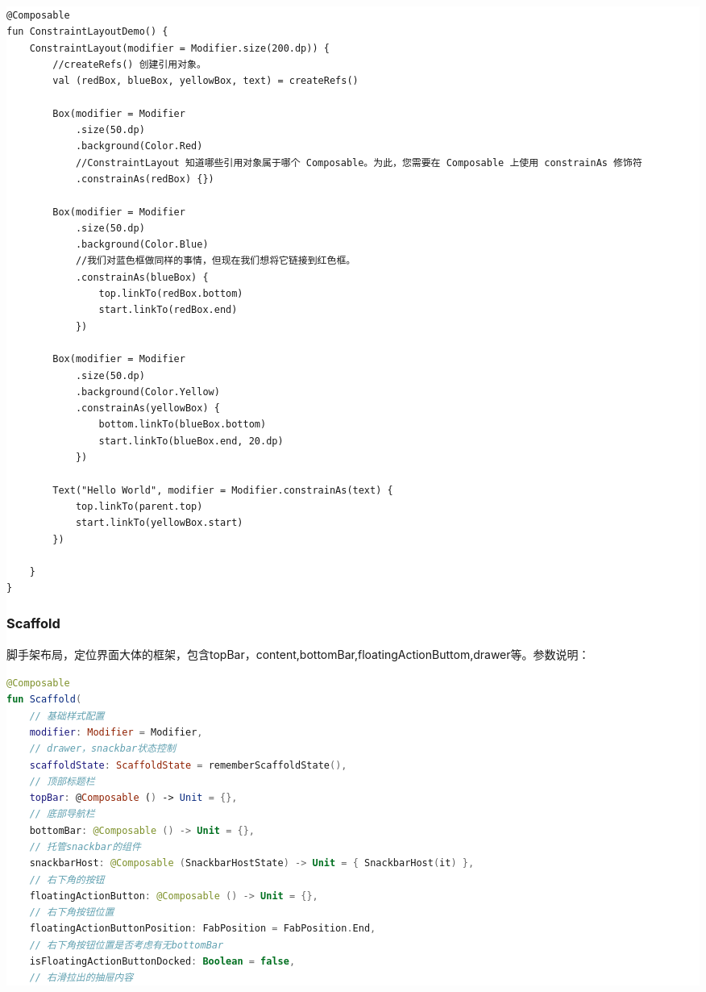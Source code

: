 ```
@Composable
fun ConstraintLayoutDemo() {
    ConstraintLayout(modifier = Modifier.size(200.dp)) {
    	//createRefs() 创建引用对象。
        val (redBox, blueBox, yellowBox, text) = createRefs()

        Box(modifier = Modifier
            .size(50.dp)
            .background(Color.Red)
            //ConstraintLayout 知道哪些引用对象属于哪个 Composable。为此，您需要在 Composable 上使用 constrainAs 修饰符
            .constrainAs(redBox) {})

        Box(modifier = Modifier
            .size(50.dp)
            .background(Color.Blue)
            //我们对蓝色框做同样的事情，但现在我们想将它链接到红色框。
            .constrainAs(blueBox) {
                top.linkTo(redBox.bottom)
                start.linkTo(redBox.end)
            })

        Box(modifier = Modifier
            .size(50.dp)
            .background(Color.Yellow)
            .constrainAs(yellowBox) {
                bottom.linkTo(blueBox.bottom)
                start.linkTo(blueBox.end, 20.dp)
            })

        Text("Hello World", modifier = Modifier.constrainAs(text) {
            top.linkTo(parent.top)
            start.linkTo(yellowBox.start)
        })

    }
}

```



### Scaffold

脚手架布局，定位界面大体的框架，包含topBar，content,bottomBar,floatingActionButtom,drawer等。参数说明：
```kotlin
@Composable
fun Scaffold(
    // 基础样式配置
    modifier: Modifier = Modifier,
    // drawer，snackbar状态控制
    scaffoldState: ScaffoldState = rememberScaffoldState(),
    // 顶部标题栏
    topBar: @Composable () -> Unit = {},
    // 底部导航栏
    bottomBar: @Composable () -> Unit = {},
    // 托管snackbar的组件
    snackbarHost: @Composable (SnackbarHostState) -> Unit = { SnackbarHost(it) },
    // 右下角的按钮
    floatingActionButton: @Composable () -> Unit = {},
    // 右下角按钮位置
    floatingActionButtonPosition: FabPosition = FabPosition.End,
    // 右下角按钮位置是否考虑有无bottomBar
    isFloatingActionButtonDocked: Boolean = false,
    // 右滑拉出的抽屉内容
```